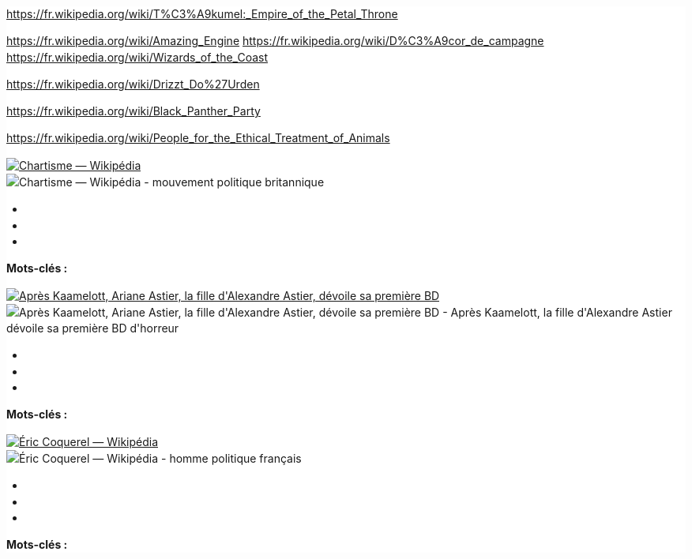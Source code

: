   </div>
</div>

https://fr.wikipedia.org/wiki/T%C3%A9kumel:_Empire_of_the_Petal_Throne

https://fr.wikipedia.org/wiki/Amazing_Engine
https://fr.wikipedia.org/wiki/D%C3%A9cor_de_campagne
https://fr.wikipedia.org/wiki/Wizards_of_the_Coast


https://fr.wikipedia.org/wiki/Drizzt_Do%27Urden


https://fr.wikipedia.org/wiki/Black_Panther_Party

https://fr.wikipedia.org/wiki/People_for_the_Ethical_Treatment_of_Animals

<div class="wiki-card">
  <a href="https://fr.wikipedia.org/wiki/Chartisme" target="_blank" title="Chartisme — Wikipédia — mouvement politique britannique">
    <img src="" width="150" alt="Chartisme — Wikipédia">
  </a>
  <div class="wiki-meta">
    <img src="https://fr.wikipedia.org/static/favicon/wikipedia.ico" width="50">Chartisme — Wikipédia - mouvement politique britannique
    <ul>
      <li></li>
      <li></li>
      <li></li>
    </ul>
    <p><strong>Mots-clés : </strong></p>
  </div>
</div>

<div class="wiki-card">
  <a href="https://hitek.fr/actualite/ariane-aster-premiere-bande-dessinee_51954" target="_blank" title="Après Kaamelott, Ariane Astier, la fille d'Alexandre Astier, dévoile sa première BD — Après Kaamelott, la fille d'Alexandre Astier dévoile sa première BD d'horreur">
    <img src="https://hitek.fr/img/up_o/2144848869/bd90a_couvhitekkaamelottarianeastierbd.png" width="150" alt="Après Kaamelott, Ariane Astier, la fille d'Alexandre Astier, dévoile sa première BD">
  </a>
  <div class="wiki-meta">
    <img src="https://fr.wikipedia.org/static/favicon/wikipedia.ico" width="50">Après Kaamelott, Ariane Astier, la fille d'Alexandre Astier, dévoile sa première BD - Après Kaamelott, la fille d'Alexandre Astier dévoile sa première BD d'horreur
    <ul>
      <li></li>
      <li></li>
      <li></li>
    </ul>
    <p><strong>Mots-clés : </strong></p>
  </div>
</div>

<div class="wiki-card">
  <a href="https://fr.wikipedia.org/wiki/%C3%89ric_Coquerel#Accusations_de_harc%C3%A8lement_sexuel" target="_blank" title="Éric Coquerel — Wikipédia — homme politique français">
    <img src="https://upload.wikimedia.org/wikipedia/commons/thumb/a/a3/Eric_Coquerel_en_2017.jpg/1200px-Eric_Coquerel_en_2017.jpg" width="150" alt="Éric Coquerel — Wikipédia">
  </a>
  <div class="wiki-meta">
    <img src="https://fr.wikipedia.org/static/favicon/wikipedia.ico" width="50">Éric Coquerel — Wikipédia - homme politique français
    <ul>
      <li></li>
      <li></li>
      <li></li>
    </ul>
    <p><strong>Mots-clés : </strong></p>
  </div>